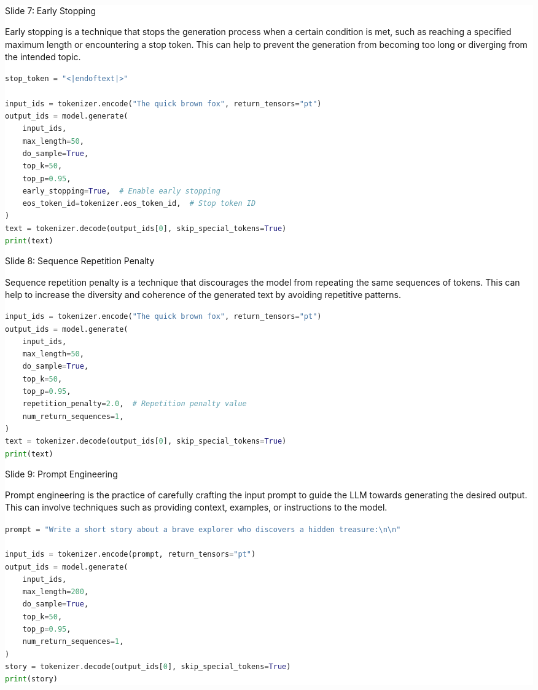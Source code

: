 Slide 7: Early Stopping

Early stopping is a technique that stops the generation process when a certain condition is met, such as reaching a specified maximum length or encountering a stop token. This can help to prevent the generation from becoming too long or diverging from the intended topic.

```python
stop_token = "<|endoftext|>"

input_ids = tokenizer.encode("The quick brown fox", return_tensors="pt")
output_ids = model.generate(
    input_ids,
    max_length=50,
    do_sample=True,
    top_k=50,
    top_p=0.95,
    early_stopping=True,  # Enable early stopping
    eos_token_id=tokenizer.eos_token_id,  # Stop token ID
)
text = tokenizer.decode(output_ids[0], skip_special_tokens=True)
print(text)
```

Slide 8: Sequence Repetition Penalty

Sequence repetition penalty is a technique that discourages the model from repeating the same sequences of tokens. This can help to increase the diversity and coherence of the generated text by avoiding repetitive patterns.

```python
input_ids = tokenizer.encode("The quick brown fox", return_tensors="pt")
output_ids = model.generate(
    input_ids,
    max_length=50,
    do_sample=True,
    top_k=50,
    top_p=0.95,
    repetition_penalty=2.0,  # Repetition penalty value
    num_return_sequences=1,
)
text = tokenizer.decode(output_ids[0], skip_special_tokens=True)
print(text)
```

Slide 9: Prompt Engineering

Prompt engineering is the practice of carefully crafting the input prompt to guide the LLM towards generating the desired output. This can involve techniques such as providing context, examples, or instructions to the model.

```python
prompt = "Write a short story about a brave explorer who discovers a hidden treasure:\n\n"

input_ids = tokenizer.encode(prompt, return_tensors="pt")
output_ids = model.generate(
    input_ids,
    max_length=200,
    do_sample=True,
    top_k=50,
    top_p=0.95,
    num_return_sequences=1,
)
story = tokenizer.decode(output_ids[0], skip_special_tokens=True)
print(story)
```
